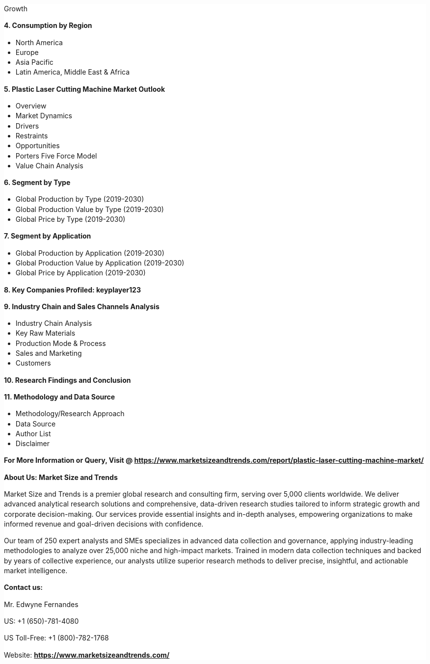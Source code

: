 Growth</li></ul><p><strong>4. Consumption by Region</strong></p><ul><li>North America</li><li>Europe</li><li>Asia Pacific</li><li>Latin America, Middle East &amp; Africa</li></ul><p><strong>5. Plastic Laser Cutting Machine Market Outlook</strong></p><ul><li>Overview</li><li>Market Dynamics</li><li>Drivers</li><li>Restraints</li><li>Opportunities</li><li>Porters Five Force Model</li><li>Value Chain Analysis&nbsp;</li></ul><p><strong>6. Segment by Type</strong></p><ul><li>Global Production by Type (2019-2030)</li><li>Global Production Value by Type (2019-2030)</li><li>Global Price by Type (2019-2030)</li></ul><p><strong>7. Segment by Application</strong></p><ul><li>Global Production by Application (2019-2030)</li><li>Global Production Value by Application (2019-2030)</li><li>Global Price by Application (2019-2030)</li></ul><p><strong>8. Key Companies Profiled: keyplayer123</strong></p><p><strong>9. Industry Chain and Sales Channels Analysis</strong></p><ul><li>Industry Chain Analysis</li><li>Key Raw Materials</li><li>Production Mode &amp; Process</li><li>Sales and Marketing</li><li>Customers</li></ul><p><strong>10. Research Findings and Conclusion</strong></p><p><strong>11. Methodology and Data Source</strong></p><ul><li>Methodology/Research Approach</li><li>Data Source</li><li>Author List</li><li>Disclaimer</li></ul></p><p><strong>For More Information or Query, Visit @ <a href="https://www.marketsizeandtrends.com/report/plastic-laser-cutting-machine-market/">https://www.marketsizeandtrends.com/report/plastic-laser-cutting-machine-market/</a></strong></p><p><strong>About Us: Market Size and Trends</strong></p><p>Market Size and Trends is a premier global research and consulting firm, serving over 5,000 clients worldwide. We deliver advanced analytical research solutions and comprehensive, data-driven research studies tailored to inform strategic growth and corporate decision-making. Our services provide essential insights and in-depth analyses, empowering organizations to make informed revenue and goal-driven decisions with confidence.</p><p>Our team of 250 expert analysts and SMEs specializes in advanced data collection and governance, applying industry-leading methodologies to analyze over 25,000 niche and high-impact markets. Trained in modern data collection techniques and backed by years of collective experience, our analysts utilize superior research methods to deliver precise, insightful, and actionable market intelligence.</p><p><strong>Contact us:</strong></p><p>Mr. Edwyne Fernandes</p><p>US: +1 (650)-781-4080</p><p>US Toll-Free: +1 (800)-782-1768</p><p>Website: <strong><a href="https://www.marketsizeandtrends.com/">https://www.marketsizeandtrends.com/</a></strong></p>
